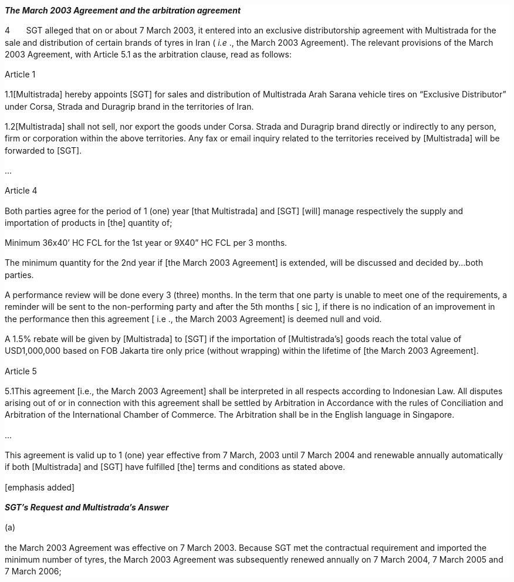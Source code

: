 **_The March 2003 Agreement and the arbitration agreement_** 

4       SGT alleged that on or about 7 March 2003, it entered into an exclusive distributorship agreement with Multistrada for the sale and distribution of certain brands of tyres in Iran ( _i.e_ ., the March 2003 Agreement). The relevant provisions of the March 2003 Agreement, with Article 5.1 as the arbitration clause, read as follows: 


 Article 1 

 1.1[Multistrada] hereby appoints [SGT] for sales and distribution of Multistrada Arah Sarana vehicle tires on “Exclusive Distributor” under Corsa, Strada and Duragrip brand in the territories of Iran. 

 1.2[Multistrada] shall not sell, nor export the goods under Corsa. Strada and Duragrip brand directly or indirectly to any person, firm or corporation within the above territories. Any fax or email inquiry related to the territories received by [Multistrada] will be forwarded to [SGT]. 

 ... 

 Article 4 

 Both parties agree for the period of 1 (one) year [that Multistrada] and [SGT] [will] manage respectively the supply and importation of products in [the] quantity of; 

 Minimum 36x40’ HC FCL for the 1st year or 9X40” HC FCL per 3 months. 

 The minimum quantity for the 2nd year if [the March 2003 Agreement] is extended, will be discussed and decided by...both parties. 

 A performance review will be done every 3 (three) months. In the term that one party is unable to meet one of the requirements, a reminder will be sent to the non-performing party and after the 5th months [ sic ], if there is no indication of an improvement in the performance then this agreement [ i.e ., the March 2003 Agreement] is deemed null and void. 

 A 1.5% rebate will be given by [Multistrada] to [SGT] if the importation of [Multistrada’s] goods reach the total value of USD1,000,000 based on FOB Jakarta tire only price (without wrapping) within the lifetime of [the March 2003 Agreement]. 

 Article 5 

 5.1This agreement [i.e., the March 2003 Agreement] shall be interpreted in all respects according to Indonesian Law. All disputes arising out of or in connection with this agreement shall be settled by Arbitration in Accordance with the rules of Conciliation and Arbitration of the International Chamber of Commerce. The Arbitration shall be in the English language in Singapore. 

 ... 

 This agreement is valid up to 1 (one) year effective from 7 March, 2003 until 7 March 2004 and renewable annually automatically if both [Multistrada] and [SGT] have fulfilled [the] terms and conditions as stated above. 

 [emphasis added] 

**_SGT’s Request and Multistrada’s Answer_** 


 (a) 

 the March 2003 Agreement was effective on 7 March 2003. Because SGT met the contractual requirement and imported the minimum number of tyres, the March 2003 Agreement was subsequently renewed annually on 7 March 2004, 7 March 2005 and 7 March 2006; 
